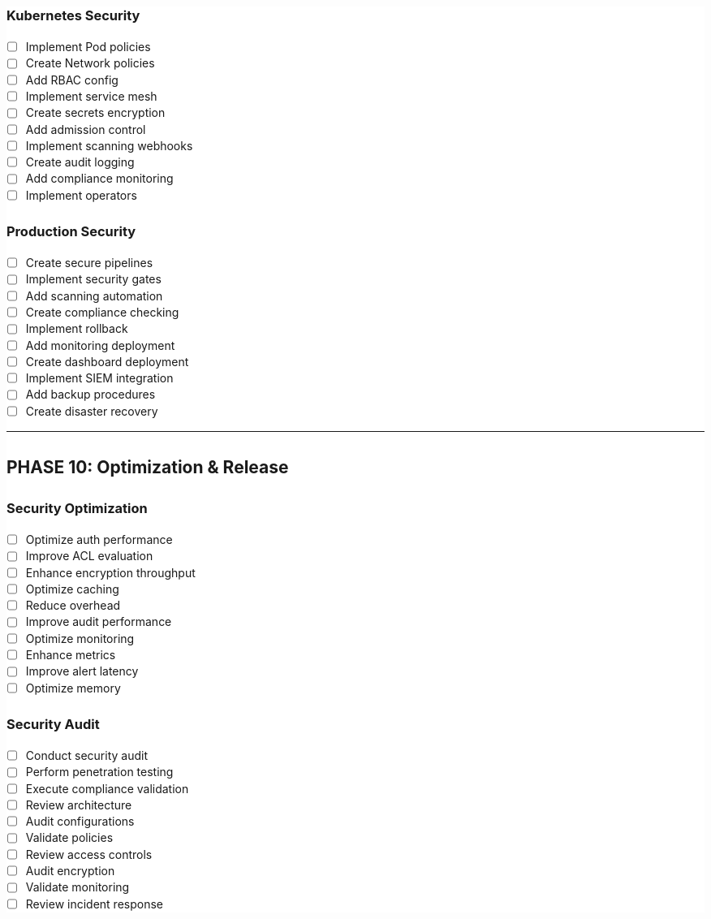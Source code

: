 ### Kubernetes Security
- [ ] Implement Pod policies
- [ ] Create Network policies
- [ ] Add RBAC config
- [ ] Implement service mesh
- [ ] Create secrets encryption
- [ ] Add admission control
- [ ] Implement scanning webhooks
- [ ] Create audit logging
- [ ] Add compliance monitoring
- [ ] Implement operators

### Production Security
- [ ] Create secure pipelines
- [ ] Implement security gates
- [ ] Add scanning automation
- [ ] Create compliance checking
- [ ] Implement rollback
- [ ] Add monitoring deployment
- [ ] Create dashboard deployment
- [ ] Implement SIEM integration
- [ ] Add backup procedures
- [ ] Create disaster recovery

---

## PHASE 10: Optimization & Release

### Security Optimization
- [ ] Optimize auth performance
- [ ] Improve ACL evaluation
- [ ] Enhance encryption throughput
- [ ] Optimize caching
- [ ] Reduce overhead
- [ ] Improve audit performance
- [ ] Optimize monitoring
- [ ] Enhance metrics
- [ ] Improve alert latency
- [ ] Optimize memory

### Security Audit
- [ ] Conduct security audit
- [ ] Perform penetration testing
- [ ] Execute compliance validation
- [ ] Review architecture
- [ ] Audit configurations
- [ ] Validate policies
- [ ] Review access controls
- [ ] Audit encryption
- [ ] Validate monitoring
- [ ] Review incident response
